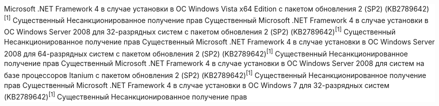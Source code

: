<td style="border:1px solid black;">
Microsoft .NET Framework 4 в случае установки в ОС Windows Vista x64 Edition с пакетом обновления 2 (SP2)  
(KB2789642)<sup>[1]</sup>
</td>
<td style="border:1px solid black;">
Существенный  
Несанкционированное получение прав
</td>
<td style="border:1px solid black;">
Существенный
</td>
</tr>
<tr>
<td style="border:1px solid black;">
Microsoft .NET Framework 4 в случае установки в ОС Windows Server 2008 для 32-разрядных систем с пакетом обновления 2 (SP2)  
(KB2789642)<sup>[1]</sup>
</td>
<td style="border:1px solid black;">
Существенный  
Несанкционированное получение прав
</td>
<td style="border:1px solid black;">
Существенный
</td>
</tr>
<tr class="alternateRow">
<td style="border:1px solid black;">
Microsoft .NET Framework 4 в случае установки в ОС Windows Server 2008 для 64-разрядных систем с пакетом обновления 2 (SP2)  
(KB2789642)<sup>[1]</sup>
</td>
<td style="border:1px solid black;">
Существенный  
Несанкционированное получение прав
</td>
<td style="border:1px solid black;">
Существенный
</td>
</tr>
<tr>
<td style="border:1px solid black;">
Microsoft .NET Framework 4 в случае установки в ОС Windows Server 2008 для систем на базе процессоров Itanium с пакетом обновления 2 (SP2)  
(KB2789642)<sup>[1]</sup>
</td>
<td style="border:1px solid black;">
Существенный  
Несанкционированное получение прав
</td>
<td style="border:1px solid black;">
Существенный
</td>
</tr>
<tr class="alternateRow">
<td style="border:1px solid black;">
Microsoft .NET Framework 4 в случае установки в ОС Windows 7 для 32-разрядных систем  
(KB2789642)<sup>[1]</sup>
</td>
<td style="border:1px solid black;">
Существенный  
Несанкционированное получение прав
</td>